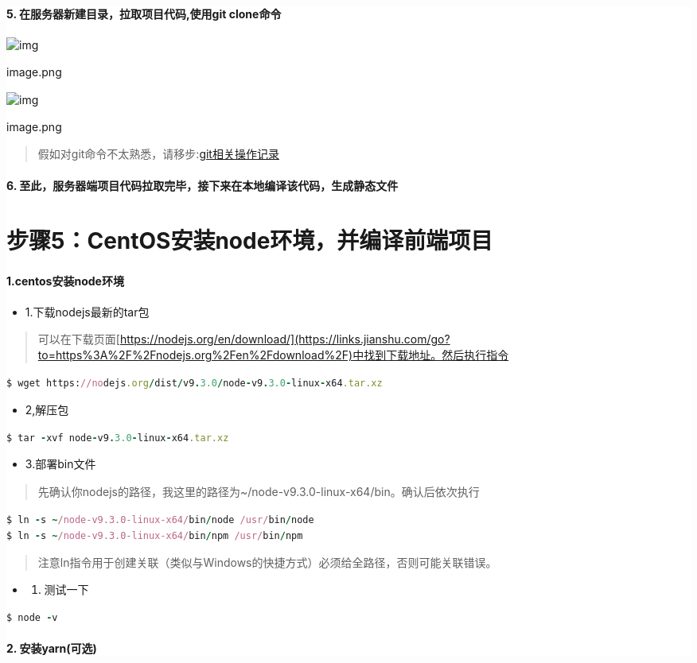 #### 5. 在服务器新建目录，拉取项目代码,使用git clone命令

![img](https://upload-images.jianshu.io/upload_images/6555843-980092628da11ee2.png?imageMogr2/auto-orient/strip|imageView2/2/w/1200/format/webp)

image.png



![img](https://upload-images.jianshu.io/upload_images/6555843-d0e2b68ea15af539.png?imageMogr2/auto-orient/strip|imageView2/2/w/897/format/webp)

image.png

> 假如对git命令不太熟悉，请移步:[git相关操作记录](https://www.jianshu.com/p/b9219699b8a2)

#### 6. 至此，服务器端项目代码拉取完毕，接下来在本地编译该代码，生成静态文件

# 步骤5：CentOS安装node环境，并编译前端项目

#### 1.centos安装node环境

- 1.下载nodejs最新的tar包

> 可以在下载页面[https://nodejs.org/en/download/](https://links.jianshu.com/go?to=https%3A%2F%2Fnodejs.org%2Fen%2Fdownload%2F)中找到下载地址。然后执行指令



```ruby
$ wget https://nodejs.org/dist/v9.3.0/node-v9.3.0-linux-x64.tar.xz
```

- 2,解压包



```ruby
$ tar -xvf node-v9.3.0-linux-x64.tar.xz
```

- 3.部署bin文件

> 先确认你nodejs的路径，我这里的路径为~/node-v9.3.0-linux-x64/bin。确认后依次执行



```ruby
$ ln -s ~/node-v9.3.0-linux-x64/bin/node /usr/bin/node
$ ln -s ~/node-v9.3.0-linux-x64/bin/npm /usr/bin/npm
```

> 注意ln指令用于创建关联（类似与Windows的快捷方式）必须给全路径，否则可能关联错误。

- 1. 测试一下



```ruby
$ node -v
```

#### 2. 安装yarn(可选)
